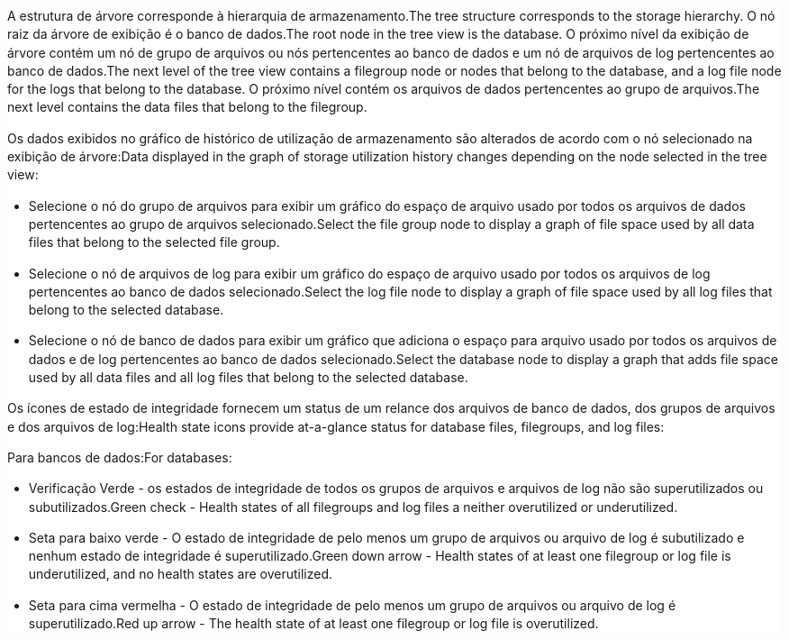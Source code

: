  <span data-ttu-id="fcc84-177">A estrutura de árvore corresponde à hierarquia de armazenamento.</span><span class="sxs-lookup"><span data-stu-id="fcc84-177">The tree structure corresponds to the storage hierarchy.</span></span> <span data-ttu-id="fcc84-178">O nó raiz da árvore de exibição é o banco de dados.</span><span class="sxs-lookup"><span data-stu-id="fcc84-178">The root node in the tree view is the database.</span></span> <span data-ttu-id="fcc84-179">O próximo nível da exibição de árvore contém um nó de grupo de arquivos ou nós pertencentes ao banco de dados e um nó de arquivos de log pertencentes ao banco de dados.</span><span class="sxs-lookup"><span data-stu-id="fcc84-179">The next level of the tree view contains a filegroup node or nodes that belong to the database, and a log file node for the logs that belong to the database.</span></span> <span data-ttu-id="fcc84-180">O próximo nível contém os arquivos de dados pertencentes ao grupo de arquivos.</span><span class="sxs-lookup"><span data-stu-id="fcc84-180">The next level contains the data files that belong to the filegroup.</span></span>  
  
 <span data-ttu-id="fcc84-181">Os dados exibidos no gráfico de histórico de utilização de armazenamento são alterados de acordo com o nó selecionado na exibição de árvore:</span><span class="sxs-lookup"><span data-stu-id="fcc84-181">Data displayed in the graph of storage utilization history changes depending on the node selected in the tree view:</span></span>  
  
-   <span data-ttu-id="fcc84-182">Selecione o nó do grupo de arquivos para exibir um gráfico do espaço de arquivo usado por todos os arquivos de dados pertencentes ao grupo de arquivos selecionado.</span><span class="sxs-lookup"><span data-stu-id="fcc84-182">Select the file group node to display a graph of file space used by all data files that belong to the selected file group.</span></span>  
  
-   <span data-ttu-id="fcc84-183">Selecione o nó de arquivos de log para exibir um gráfico do espaço de arquivo usado por todos os arquivos de log pertencentes ao banco de dados selecionado.</span><span class="sxs-lookup"><span data-stu-id="fcc84-183">Select the log file node to display a graph of file space used by all log files that belong to the selected database.</span></span>  
  
-   <span data-ttu-id="fcc84-184">Selecione o nó de banco de dados para exibir um gráfico que adiciona o espaço para arquivo usado por todos os arquivos de dados e de log pertencentes ao banco de dados selecionado.</span><span class="sxs-lookup"><span data-stu-id="fcc84-184">Select the database node to display a graph that adds file space used by all data files and all log files that belong to the selected database.</span></span>  
  
 <span data-ttu-id="fcc84-185">Os ícones de estado de integridade fornecem um status de um relance dos arquivos de banco de dados, dos grupos de arquivos e dos arquivos de log:</span><span class="sxs-lookup"><span data-stu-id="fcc84-185">Health state icons provide at-a-glance status for database files, filegroups, and log files:</span></span>  
  
 <span data-ttu-id="fcc84-186">Para bancos de dados:</span><span class="sxs-lookup"><span data-stu-id="fcc84-186">For databases:</span></span>  
  
-   <span data-ttu-id="fcc84-187">Verificação Verde - os estados de integridade de todos os grupos de arquivos e arquivos de log não são superutilizados ou subutilizados.</span><span class="sxs-lookup"><span data-stu-id="fcc84-187">Green check - Health states of all filegroups and log files a neither overutilized or underutilized.</span></span>  
  
-   <span data-ttu-id="fcc84-188">Seta para baixo verde - O estado de integridade de pelo menos um grupo de arquivos ou arquivo de log é subutilizado e nenhum estado de integridade é superutilizado.</span><span class="sxs-lookup"><span data-stu-id="fcc84-188">Green down arrow - Health states of at least one filegroup or log file is underutilized, and no health states are overutilized.</span></span>  
  
-   <span data-ttu-id="fcc84-189">Seta para cima vermelha - O estado de integridade de pelo menos um grupo de arquivos ou arquivo de log é superutilizado.</span><span class="sxs-lookup"><span data-stu-id="fcc84-189">Red up arrow - The health state of at least one filegroup or log file is overutilized.</span></span>  
  